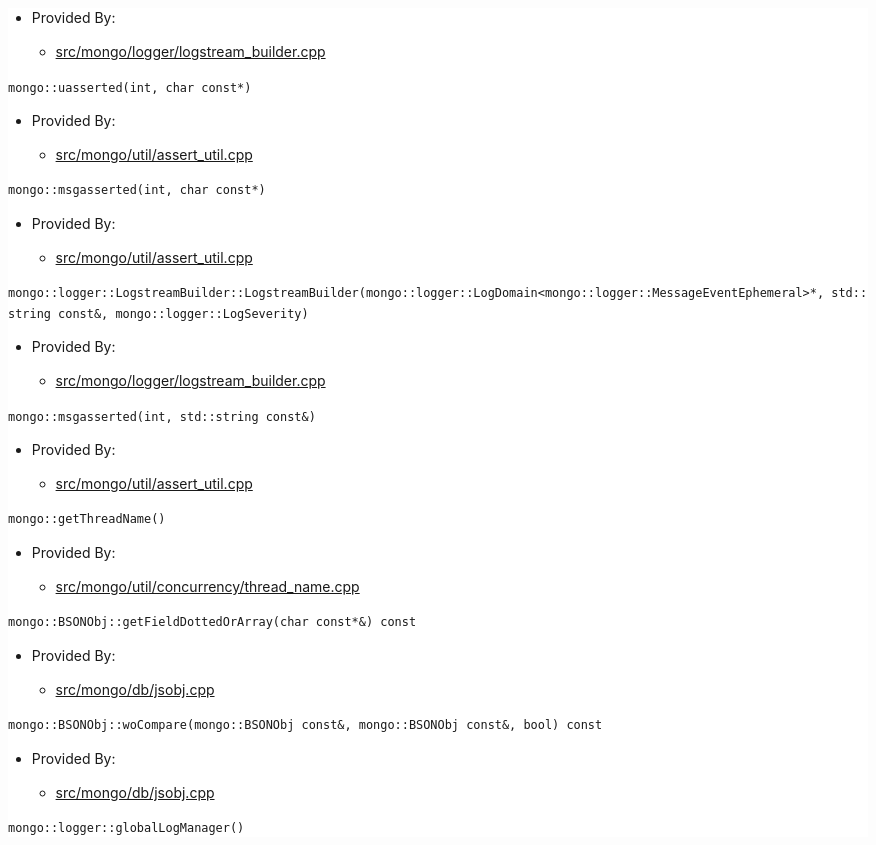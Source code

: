 - Provided By:

    - [src/mongo/logger/logstream\_builder.cpp](../logging\_system)

<div></div>

    mongo::uasserted(int, char const*)

- Provided By:

    - [src/mongo/util/assert\_util.cpp](../utilities)

<div></div>

    mongo::msgasserted(int, char const*)

- Provided By:

    - [src/mongo/util/assert\_util.cpp](../utilities)

<div></div>

    mongo::logger::LogstreamBuilder::LogstreamBuilder(mongo::logger::LogDomain<mongo::logger::MessageEventEphemeral>*, std::string const&, mongo::logger::LogSeverity)

- Provided By:

    - [src/mongo/logger/logstream\_builder.cpp](../logging\_system)

<div></div>

    mongo::msgasserted(int, std::string const&)

- Provided By:

    - [src/mongo/util/assert\_util.cpp](../utilities)

<div></div>

    mongo::getThreadName()

- Provided By:

    - [src/mongo/util/concurrency/thread\_name.cpp](../utilities)

<div></div>

    mongo::BSONObj::getFieldDottedOrArray(char const*&) const

- Provided By:

    - [src/mongo/db/jsobj.cpp](../bson)

<div></div>

    mongo::BSONObj::woCompare(mongo::BSONObj const&, mongo::BSONObj const&, bool) const

- Provided By:

    - [src/mongo/db/jsobj.cpp](../bson)

<div></div>

    mongo::logger::globalLogManager()
